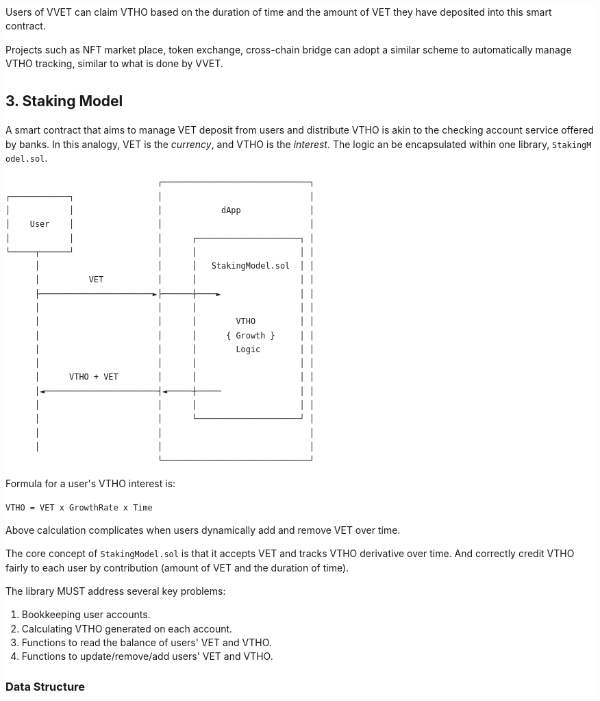 Users of VVET can claim VTHO based on the duration of time and the amount of VET they have deposited into this smart contract.

Projects such as NFT market place, token exchange, cross-chain bridge can adopt a similar scheme to automatically manage VTHO tracking, similar to what is done by VVET.

## 3. Staking Model

A smart contract that aims to manage VET deposit from users and distribute VTHO is akin to the checking account service offered by banks. In this analogy, VET is the *currency*, and VTHO is the *interest*. The logic an be encapsulated within one library, `StakingModel.sol`. 

```
                               ┌──────────────────────────────┐
┌────────────┐                 │                              │
│            │                 │            dApp              │
│    User    │                 │                              │
│            │                 │      ┌─────────────────────┐ │
└─────┬──────┘                 │      │                     │ │
      │                        │      │   StakingModel.sol  │ │
      │          VET           │      │                     │ │
      ├───────────────────────►├──────┼────►                │ │
      │                        │      │                     │ │
      │                        │      │        VTHO         │ │
      │                        │      │      { Growth }     │ │
      │                        │      │        Logic        │ │
      │                        │      │                     │ │
      │      VTHO + VET        │      │                     │ │
      │◄───────────────────────┤◄─────┼─────                │ │
      │                        │      │                     │ │
      │                        │      └─────────────────────┘ │
      │                        │                              │
      │                        │                              │
                               └──────────────────────────────┘
```

Formula for a user's VTHO interest is:
```
VTHO = VET x GrowthRate x Time
```
Above calculation complicates when users dynamically add and remove VET over time.

The core concept of `StakingModel.sol` is that it accepts VET and tracks VTHO derivative over time. And correctly credit VTHO fairly to each user by contribution (amount of VET and the duration of time).

The library MUST address several key problems:

1. Bookkeeping user accounts.
2. Calculating VTHO generated on each account.
3. Functions to read the balance of users' VET and VTHO.
4. Functions to update/remove/add users' VET and VTHO.


### Data Structure
